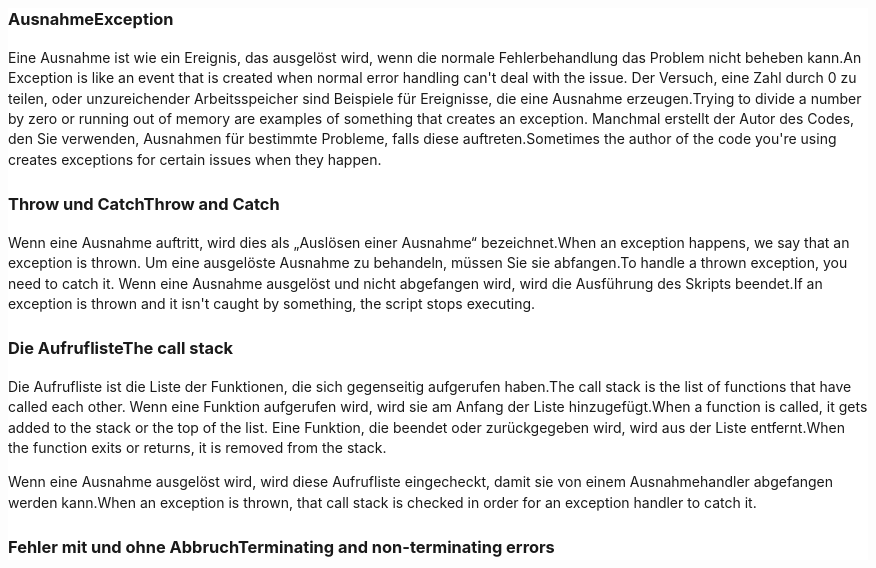 ### <a name="exception"></a><span data-ttu-id="a7d34-113">Ausnahme</span><span class="sxs-lookup"><span data-stu-id="a7d34-113">Exception</span></span>

<span data-ttu-id="a7d34-114">Eine Ausnahme ist wie ein Ereignis, das ausgelöst wird, wenn die normale Fehlerbehandlung das Problem nicht beheben kann.</span><span class="sxs-lookup"><span data-stu-id="a7d34-114">An Exception is like an event that is created when normal error handling can't deal with the issue.</span></span>
<span data-ttu-id="a7d34-115">Der Versuch, eine Zahl durch 0 zu teilen, oder unzureichender Arbeitsspeicher sind Beispiele für Ereignisse, die eine Ausnahme erzeugen.</span><span class="sxs-lookup"><span data-stu-id="a7d34-115">Trying to divide a number by zero or running out of memory are examples of something that creates an exception.</span></span> <span data-ttu-id="a7d34-116">Manchmal erstellt der Autor des Codes, den Sie verwenden, Ausnahmen für bestimmte Probleme, falls diese auftreten.</span><span class="sxs-lookup"><span data-stu-id="a7d34-116">Sometimes the author of the code you're using creates exceptions for certain issues when they happen.</span></span>

### <a name="throw-and-catch"></a><span data-ttu-id="a7d34-117">Throw und Catch</span><span class="sxs-lookup"><span data-stu-id="a7d34-117">Throw and Catch</span></span>

<span data-ttu-id="a7d34-118">Wenn eine Ausnahme auftritt, wird dies als „Auslösen einer Ausnahme“ bezeichnet.</span><span class="sxs-lookup"><span data-stu-id="a7d34-118">When an exception happens, we say that an exception is thrown.</span></span> <span data-ttu-id="a7d34-119">Um eine ausgelöste Ausnahme zu behandeln, müssen Sie sie abfangen.</span><span class="sxs-lookup"><span data-stu-id="a7d34-119">To handle a thrown exception, you need to catch it.</span></span> <span data-ttu-id="a7d34-120">Wenn eine Ausnahme ausgelöst und nicht abgefangen wird, wird die Ausführung des Skripts beendet.</span><span class="sxs-lookup"><span data-stu-id="a7d34-120">If an exception is thrown and it isn't caught by something, the script stops executing.</span></span>

### <a name="the-call-stack"></a><span data-ttu-id="a7d34-121">Die Aufrufliste</span><span class="sxs-lookup"><span data-stu-id="a7d34-121">The call stack</span></span>

<span data-ttu-id="a7d34-122">Die Aufrufliste ist die Liste der Funktionen, die sich gegenseitig aufgerufen haben.</span><span class="sxs-lookup"><span data-stu-id="a7d34-122">The call stack is the list of functions that have called each other.</span></span> <span data-ttu-id="a7d34-123">Wenn eine Funktion aufgerufen wird, wird sie am Anfang der Liste hinzugefügt.</span><span class="sxs-lookup"><span data-stu-id="a7d34-123">When a function is called, it gets added to the stack or the top of the list.</span></span> <span data-ttu-id="a7d34-124">Eine Funktion, die beendet oder zurückgegeben wird, wird aus der Liste entfernt.</span><span class="sxs-lookup"><span data-stu-id="a7d34-124">When the function exits or returns, it is removed from the stack.</span></span>

<span data-ttu-id="a7d34-125">Wenn eine Ausnahme ausgelöst wird, wird diese Aufrufliste eingecheckt, damit sie von einem Ausnahmehandler abgefangen werden kann.</span><span class="sxs-lookup"><span data-stu-id="a7d34-125">When an exception is thrown, that call stack is checked in order for an exception handler to catch it.</span></span>

### <a name="terminating-and-non-terminating-errors"></a><span data-ttu-id="a7d34-126">Fehler mit und ohne Abbruch</span><span class="sxs-lookup"><span data-stu-id="a7d34-126">Terminating and non-terminating errors</span></span>
